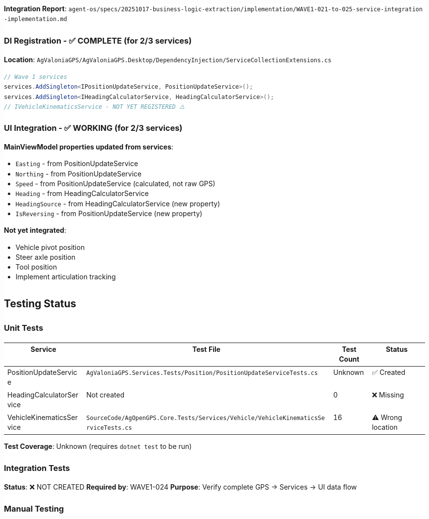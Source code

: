 **Integration Report**: `agent-os/specs/20251017-business-logic-extraction/implementation/WAVE1-021-to-025-service-integration-implementation.md`

### DI Registration - ✅ COMPLETE (for 2/3 services)

**Location**: `AgValoniaGPS/AgValoniaGPS.Desktop/DependencyInjection/ServiceCollectionExtensions.cs`

```csharp
// Wave 1 services
services.AddSingleton<IPositionUpdateService, PositionUpdateService>();
services.AddSingleton<IHeadingCalculatorService, HeadingCalculatorService>();
// IVehicleKinematicsService - NOT YET REGISTERED ⚠️
```

### UI Integration - ✅ WORKING (for 2/3 services)

**MainViewModel properties updated from services**:
- `Easting` - from PositionUpdateService
- `Northing` - from PositionUpdateService
- `Speed` - from PositionUpdateService (calculated, not raw GPS)
- `Heading` - from HeadingCalculatorService
- `HeadingSource` - from HeadingCalculatorService (new property)
- `IsReversing` - from PositionUpdateService (new property)

**Not yet integrated**:
- Vehicle pivot position
- Steer axle position
- Tool position
- Implement articulation tracking

## Testing Status

### Unit Tests

| Service | Test File | Test Count | Status |
|---------|-----------|------------|--------|
| PositionUpdateService | `AgValoniaGPS.Services.Tests/Position/PositionUpdateServiceTests.cs` | Unknown | ✅ Created |
| HeadingCalculatorService | Not created | 0 | ❌ Missing |
| VehicleKinematicsService | `SourceCode/AgOpenGPS.Core.Tests/Services/Vehicle/VehicleKinematicsServiceTests.cs` | 16 | ⚠️ Wrong location |

**Test Coverage**: Unknown (requires `dotnet test` to be run)

### Integration Tests

**Status**: ❌ NOT CREATED
**Required by**: WAVE1-024
**Purpose**: Verify complete GPS → Services → UI data flow

### Manual Testing
